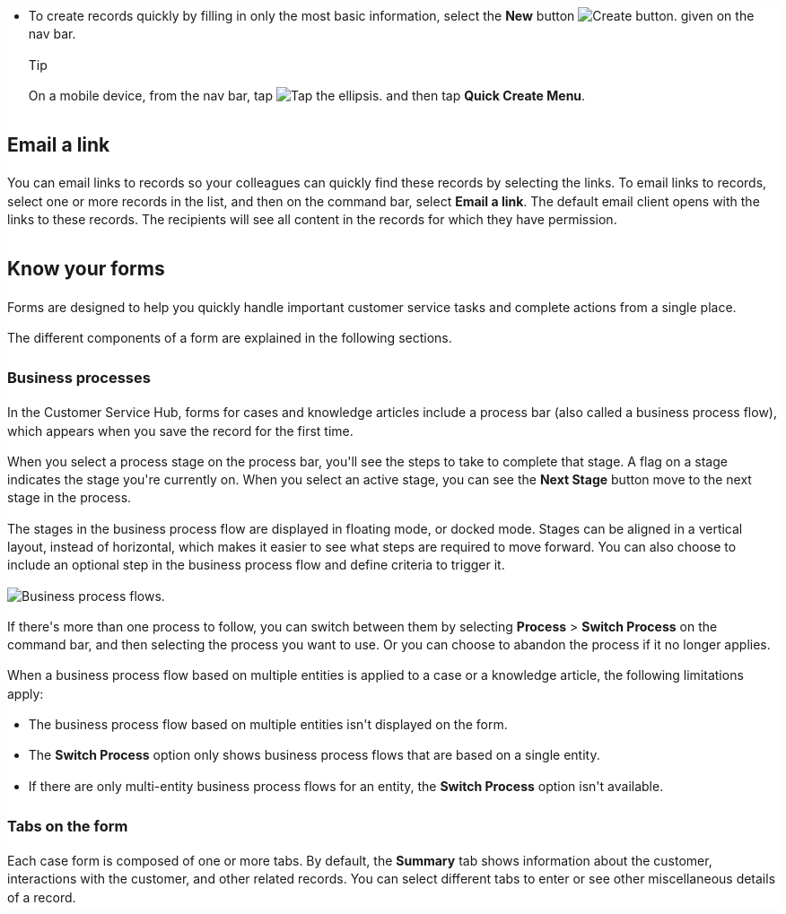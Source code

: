 - To create records quickly by filling in only the most basic information, select the **New** button ![Create button.](../media/quick-create-button.png "Create button") given on the nav bar.

  > [!TIP]
  > On a mobile device, from the nav bar, tap ![Tap the ellipsis.](../media/ellipsis.png "Tap the ellipsis") and then tap **Quick Create Menu**.

## Email a link

You can email links to records so your colleagues can quickly find these records by selecting the links. To email links to records, select one or more records in the list, and then on the command bar, select **Email a link**. The default email client opens with the links to these records. The recipients will see all content in the records for which they have permission.  

## Know your forms

Forms are designed to help you quickly handle important customer service tasks and complete actions from a single place.

The different components of a form are explained in the following sections.
  
### Business processes

In the Customer Service Hub, forms for cases and knowledge articles include a process bar (also called a business process flow), which appears when you save the record for the first time.

When you select a process stage on the process bar, you'll see the steps to take to complete that stage. A flag on a stage indicates the stage you're currently on. When you select an active stage, you can see the **Next Stage** button move to the next stage in the process.  

The stages in the business process flow are displayed in floating mode, or docked mode. Stages can  be aligned in a vertical layout, instead of horizontal, which makes it easier to see what steps are required to move forward. You can also choose to include an optional step in the business process flow and define criteria to trigger it.

![Business process flows.](../media/business-process-flow.png "Business process flows")
  
If there's more than one process to follow, you can switch between them by selecting **Process** > **Switch Process** on the command bar, and then selecting the process you want to use.  Or you can choose to abandon the process if it no longer applies.
  
 When a business process flow based on multiple entities is applied to a case or a knowledge article, the following limitations apply:  
  
- The business process flow based on multiple entities isn't displayed on the form.  
  
- The **Switch Process** option only shows business process flows that are based on a single entity.  
  
- If there are only multi-entity business process flows for an entity, the **Switch Process** option isn't available.  

### Tabs on the form

Each case form is composed of one or more tabs. By default, the **Summary** tab shows information about the customer, interactions with the customer, and other related records. You can select different tabs to enter or see other miscellaneous details of a record.  
  